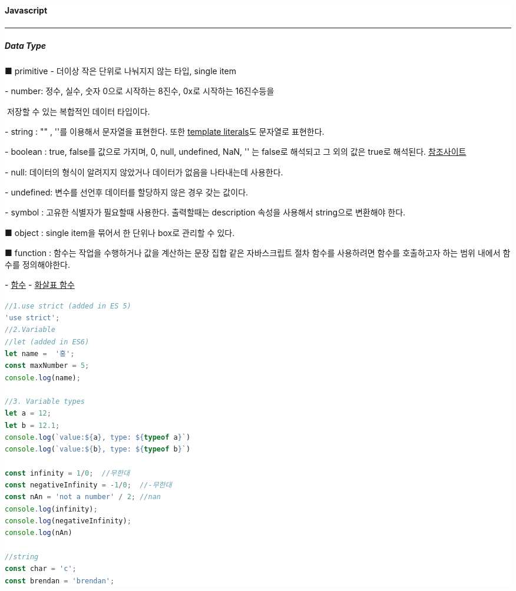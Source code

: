 





#### Javascript

---

##### Data Type

■ primitive - 더이상 작은 단위로 나눠지지 않는 타입, single item

 \- number: 정수, 실수, 숫자 0으로 시작하는 8진수, 0x로 시작하는 16진수등을

​        저장할 수 있는 복합적인 데이터 타입이다.

 

 \- string : "" , ''를 이용해서 문자열을 표현한다. 또한 [template literals](https://developer.mozilla.org/ko/docs/Web/JavaScript/Reference/Template_literals)도 문자열로 표현한다.


 \- boolean : true, false를 값으로 가지며, 0, null, undefined, NaN, '' 는 false로 해석되고
        그 외의 값은 true로 해석된다.
        [참조사이트](https://developer.mozilla.org/ko/docs/Web/JavaScript/Reference/Global_Objects/Boolean)

 

 \- null: 데이터의 형식이 알려지지 않았거나 데이터가 없음을 나타내는데 사용한다.

 

 \- undefined: 변수를 선언후 데이터를 할당하지 않은 경우 갖는 값이다.

 \- symbol : 고유한 식별자가 필요할때 사용한다. 출력할때는 description 속성을 사용해서 
        string으로 변환해야 한다.




■ object : single item을 묶어서 한 단위나 box로 관리할 수 있다.

■ function : 함수는 작업을 수행하거나 값을 계산하는 문장 집합 같은 자바스크립트 절차
           함수를 사용하려면 함수를 호출하고자 하는 범위 내에서 함수를 정의해야한다.

 \- [함수](https://developer.mozilla.org/ko/docs/Web/JavaScript/Reference/Functions)
 \- [화살표 함수](https://developer.mozilla.org/ko/docs/Web/JavaScript/Reference/Functions/Arrow_functions)

```javascript
//1.use strict (added in ES 5)
'use strict';
//2.Variable 
//let (added in ES6)
let name =  '홍';
const maxNumber = 5;
console.log(name);

//3. Variable types
let a = 12;
let b = 12.1;
console.log(`value:${a}, type: ${typeof a}`)
console.log(`value:${b}, type: ${typeof b}`)

const infinity = 1/0;  //무한대
const negativeInfinity = -1/0;  //-무한대
const nAn = 'not a number' / 2; //nan
console.log(infinity);
console.log(negativeInfinity);
console.log(nAn)

//string
const char = 'c';
const brendan = 'brendan';
```